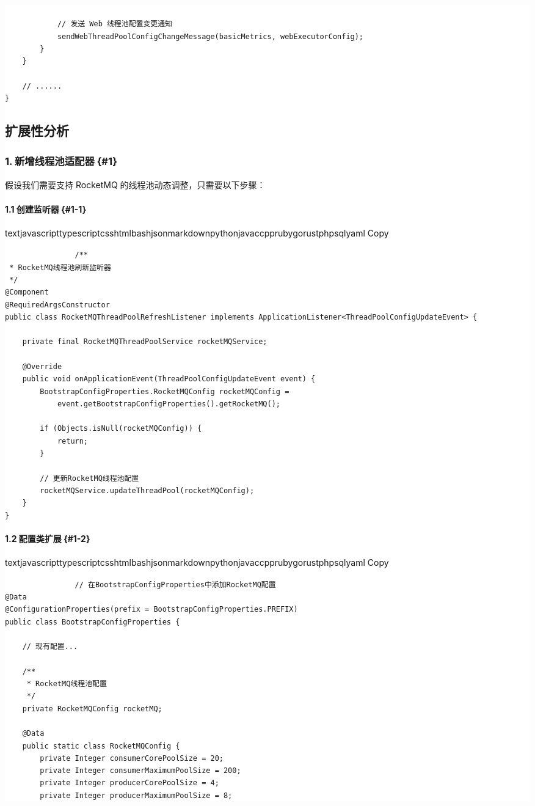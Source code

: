     ​
                // 发送 Web 线程池配置变更通知
                sendWebThreadPoolConfigChangeMessage(basicMetrics, webExecutorConfig);
            }
        }
    ​
        // ......
    }
              
扩展性分析
-----

### 1. 新增线程池适配器 {#1}

假设我们需要支持 RocketMQ 的线程池动态调整，只需要以下步骤：

#### 1.1 创建监听器 {#1-1}

textjavascripttypescriptcsshtmlbashjsonmarkdownpythonjavaccpprubygorustphpsqlyaml Copy

                    /**
     * RocketMQ线程池刷新监听器
     */
    @Component
    @RequiredArgsConstructor
    public class RocketMQThreadPoolRefreshListener implements ApplicationListener<ThreadPoolConfigUpdateEvent> {
    ​
        private final RocketMQThreadPoolService rocketMQService;
    ​
        @Override
        public void onApplicationEvent(ThreadPoolConfigUpdateEvent event) {
            BootstrapConfigProperties.RocketMQConfig rocketMQConfig = 
                event.getBootstrapConfigProperties().getRocketMQ();
    ​
            if (Objects.isNull(rocketMQConfig)) {
                return;
            }
    ​
            // 更新RocketMQ线程池配置
            rocketMQService.updateThreadPool(rocketMQConfig);
        }
    }
              
#### 1.2 配置类扩展 {#1-2}

textjavascripttypescriptcsshtmlbashjsonmarkdownpythonjavaccpprubygorustphpsqlyaml Copy

                    // 在BootstrapConfigProperties中添加RocketMQ配置
    @Data
    @ConfigurationProperties(prefix = BootstrapConfigProperties.PREFIX)
    public class BootstrapConfigProperties {
    ​
        // 现有配置...
    ​
        /**
         * RocketMQ线程池配置
         */
        private RocketMQConfig rocketMQ;
    ​
        @Data
        public static class RocketMQConfig {
            private Integer consumerCorePoolSize = 20;
            private Integer consumerMaximumPoolSize = 200;
            private Integer producerCorePoolSize = 4;
            private Integer producerMaximumPoolSize = 8;